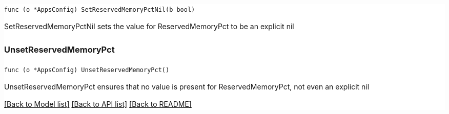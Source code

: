 `func (o *AppsConfig) SetReservedMemoryPctNil(b bool)`

 SetReservedMemoryPctNil sets the value for ReservedMemoryPct to be an explicit nil

### UnsetReservedMemoryPct
`func (o *AppsConfig) UnsetReservedMemoryPct()`

UnsetReservedMemoryPct ensures that no value is present for ReservedMemoryPct, not even an explicit nil

[[Back to Model list]](../README.md#documentation-for-models) [[Back to API list]](../README.md#documentation-for-api-endpoints) [[Back to README]](../README.md)


